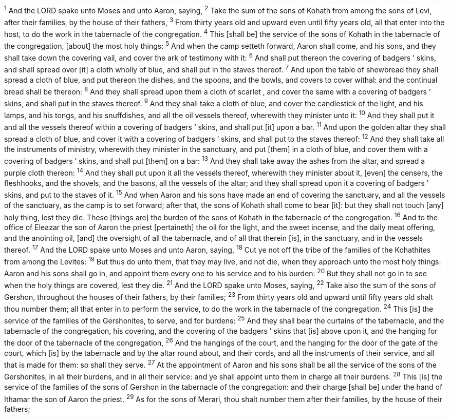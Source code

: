 <sup>1</sup> And the LORD spake unto Moses and unto Aaron, saying,
<sup>2</sup> Take the sum of the sons of Kohath from among the sons of Levi, after their families, by the house of their fathers,
<sup>3</sup> From thirty years old and upward even until fifty years old, all that enter into the host, to do the work in the tabernacle of the congregation.
<sup>4</sup> This [shall be] the service of the sons of Kohath in the tabernacle of the congregation, [about] the most holy things:
<sup>5</sup> And when the camp setteth forward, Aaron shall come, and his sons, and they shall take down the covering vail, and cover the ark of testimony with it:
<sup>6</sup> And shall put thereon the covering of badgers ’ skins, and shall spread over [it] a cloth wholly of blue, and shall put in the staves thereof.
<sup>7</sup> And upon the table of shewbread they shall spread a cloth of blue, and put thereon the dishes, and the spoons, and the bowls, and covers to cover withal: and the continual bread shall be thereon:
<sup>8</sup> And they shall spread upon them a cloth of scarlet , and cover the same with a covering of badgers ’ skins, and shall put in the staves thereof.
<sup>9</sup> And they shall take a cloth of blue, and cover the candlestick of the light, and his lamps, and his tongs, and his snuffdishes, and all the oil vessels thereof, wherewith they minister unto it:
<sup>10</sup> And they shall put it and all the vessels thereof within a covering of badgers ’ skins, and shall put [it] upon a bar.
<sup>11</sup> And upon the golden altar they shall spread a cloth of blue, and cover it with a covering of badgers ’ skins, and shall put to the staves thereof:
<sup>12</sup> And they shall take all the instruments of ministry, wherewith they minister in the sanctuary, and put [them] in a cloth of blue, and cover them with a covering of badgers ’ skins, and shall put [them] on a bar:
<sup>13</sup> And they shall take away the ashes from the altar, and spread a purple cloth thereon:
<sup>14</sup> And they shall put upon it all the vessels thereof, wherewith they minister about it, [even] the censers, the fleshhooks, and the shovels, and the basons, all the vessels of the altar; and they shall spread upon it a covering of badgers ’ skins, and put to the staves of it.
<sup>15</sup> And when Aaron and his sons have made an end of covering the sanctuary, and all the vessels of the sanctuary, as the camp is to set forward; after that, the sons of Kohath shall come to bear [it]: but they shall not touch [any] holy thing, lest they die. These [things are] the burden of the sons of Kohath in the tabernacle of the congregation.
<sup>16</sup> And to the office of Eleazar the son of Aaron the priest [pertaineth] the oil for the light, and the sweet incense, and the daily meat offering, and the anointing oil, [and] the oversight of all the tabernacle, and of all that therein [is], in the sanctuary, and in the vessels thereof.
<sup>17</sup> And the LORD spake unto Moses and unto Aaron, saying,
<sup>18</sup> Cut ye not off the tribe of the families of the Kohathites from among the Levites:
<sup>19</sup> But thus do unto them, that they may live, and not die, when they approach unto the most holy things: Aaron and his sons shall go in, and appoint them every one to his service and to his burden:
<sup>20</sup> But they shall not go in to see when the holy things are covered, lest they die.
<sup>21</sup> And the LORD spake unto Moses, saying,
<sup>22</sup> Take also the sum of the sons of Gershon, throughout the houses of their fathers, by their families;
<sup>23</sup> From thirty years old and upward until fifty years old shalt thou number them; all that enter in to perform the service, to do the work in the tabernacle of the congregation.
<sup>24</sup> This [is] the service of the families of the Gershonites, to serve, and for burdens:
<sup>25</sup> And they shall bear the curtains of the tabernacle, and the tabernacle of the congregation, his covering, and the covering of the badgers ’ skins that [is] above upon it, and the hanging for the door of the tabernacle of the congregation,
<sup>26</sup> And the hangings of the court, and the hanging for the door of the gate of the court, which [is] by the tabernacle and by the altar round about, and their cords, and all the instruments of their service, and all that is made for them: so shall they serve.
<sup>27</sup> At the appointment of Aaron and his sons shall be all the service of the sons of the Gershonites, in all their burdens, and in all their service: and ye shall appoint unto them in charge all their burdens.
<sup>28</sup> This [is] the service of the families of the sons of Gershon in the tabernacle of the congregation: and their charge [shall be] under the hand of Ithamar the son of Aaron the priest.
<sup>29</sup> As for the sons of Merari, thou shalt number them after their families, by the house of their fathers;